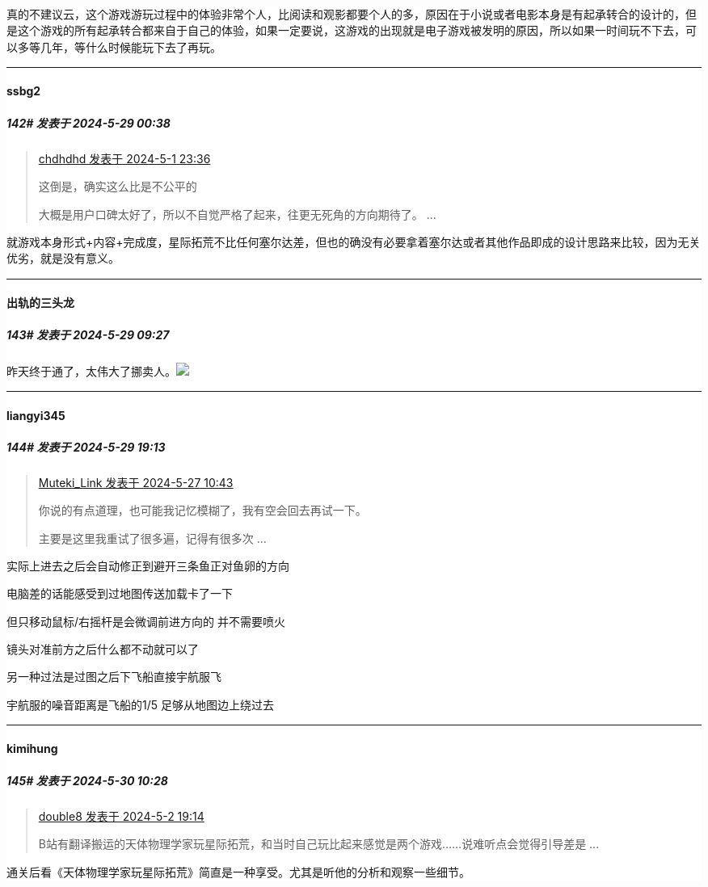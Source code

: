 真的不建议云，这个游戏游玩过程中的体验非常个人，比阅读和观影都要个人的多，原因在于小说或者电影本身是有起承转合的设计的，但是这个游戏的所有起承转合都来自于自己的体验，如果一定要说，这游戏的出现就是电子游戏被发明的原因，所以如果一时间玩不下去，可以多等几年，等什么时候能玩下去了再玩。


*****

####  ssbg2  
##### 142#       发表于 2024-5-29 00:38

<blockquote><a href="httphttps://bbs.saraba1st.com/2b/forum.php?mod=redirect&amp;goto=findpost&amp;pid=64786254&amp;ptid=2182169" target="_blank">chdhdhd 发表于 2024-5-1 23:36</a>

这倒是，确实这么比是不公平的

大概是用户口碑太好了，所以不自觉严格了起来，往更无死角的方向期待了。 ...</blockquote>
就游戏本身形式+内容+完成度，星际拓荒不比任何塞尔达差，但也的确没有必要拿着塞尔达或者其他作品即成的设计思路来比较，因为无关优劣，就是没有意义。


*****

####  出轨的三头龙  
##### 143#       发表于 2024-5-29 09:27

昨天终于通了，太伟大了挪卖人。<img src="https://static.saraba1st.com/image/smiley/face2017/139.png" referrerpolicy="no-referrer">


*****

####  liangyi345  
##### 144#       发表于 2024-5-29 19:13

<blockquote><a href="httphttps://bbs.saraba1st.com/2b/forum.php?mod=redirect&amp;goto=findpost&amp;pid=65016438&amp;ptid=2182169" target="_blank">Muteki_Link 发表于 2024-5-27 10:43</a>

你说的有点道理，也可能我记忆模糊了，我有空会回去再试一下。

主要是这里我重试了很多遍，记得有很多次 ...</blockquote>
实际上进去之后会自动修正到避开三条鱼正对鱼卵的方向  

电脑差的话能感受到过地图传送加载卡了一下

但只移动鼠标/右摇杆是会微调前进方向的 并不需要喷火

镜头对准前方之后什么都不动就可以了

另一种过法是过图之后下飞船直接宇航服飞

宇航服的噪音距离是飞船的1/5 足够从地图边上绕过去


*****

####  kimihung  
##### 145#       发表于 2024-5-30 10:28

<blockquote><a href="httphttps://bbs.saraba1st.com/2b/forum.php?mod=redirect&amp;goto=findpost&amp;pid=64792851&amp;ptid=2182169" target="_blank">double8 发表于 2024-5-2 19:14</a>

B站有翻译搬运的天体物理学家玩星际拓荒，和当时自己玩比起来感觉是两个游戏……说难听点会觉得引导差是 ...</blockquote>
通关后看《天体物理学家玩星际拓荒》简直是一种享受。尤其是听他的分析和观察一些细节。
